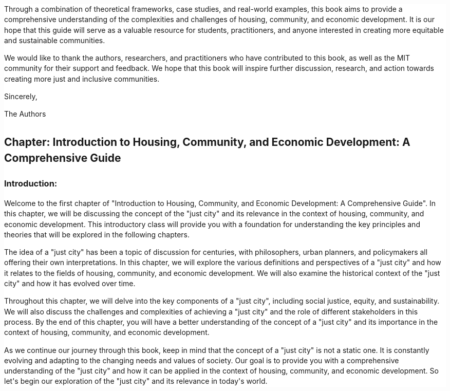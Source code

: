 Through a combination of theoretical frameworks, case studies, and real-world examples, this book aims to provide a comprehensive understanding of the complexities and challenges of housing, community, and economic development. It is our hope that this guide will serve as a valuable resource for students, practitioners, and anyone interested in creating more equitable and sustainable communities.



We would like to thank the authors, researchers, and practitioners who have contributed to this book, as well as the MIT community for their support and feedback. We hope that this book will inspire further discussion, research, and action towards creating more just and inclusive communities.



Sincerely,



The Authors





## Chapter: Introduction to Housing, Community, and Economic Development: A Comprehensive Guide



### Introduction:



Welcome to the first chapter of "Introduction to Housing, Community, and Economic Development: A Comprehensive Guide". In this chapter, we will be discussing the concept of the "just city" and its relevance in the context of housing, community, and economic development. This introductory class will provide you with a foundation for understanding the key principles and theories that will be explored in the following chapters.



The idea of a "just city" has been a topic of discussion for centuries, with philosophers, urban planners, and policymakers all offering their own interpretations. In this chapter, we will explore the various definitions and perspectives of a "just city" and how it relates to the fields of housing, community, and economic development. We will also examine the historical context of the "just city" and how it has evolved over time.



Throughout this chapter, we will delve into the key components of a "just city", including social justice, equity, and sustainability. We will also discuss the challenges and complexities of achieving a "just city" and the role of different stakeholders in this process. By the end of this chapter, you will have a better understanding of the concept of a "just city" and its importance in the context of housing, community, and economic development.



As we continue our journey through this book, keep in mind that the concept of a "just city" is not a static one. It is constantly evolving and adapting to the changing needs and values of society. Our goal is to provide you with a comprehensive understanding of the "just city" and how it can be applied in the context of housing, community, and economic development. So let's begin our exploration of the "just city" and its relevance in today's world.


